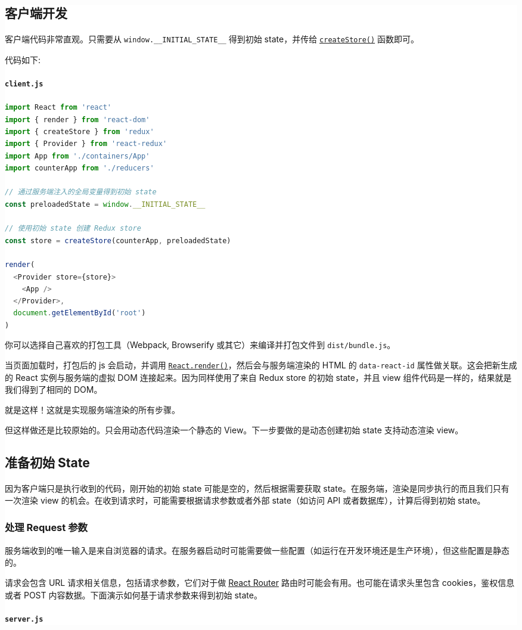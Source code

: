 ## 客户端开发

客户端代码非常直观。只需要从 `window.__INITIAL_STATE__` 得到初始 state，并传给 [`createStore()`](../api/createStore.md) 函数即可。

代码如下:

#### `client.js`

```js
import React from 'react'
import { render } from 'react-dom'
import { createStore } from 'redux'
import { Provider } from 'react-redux'
import App from './containers/App'
import counterApp from './reducers'

// 通过服务端注入的全局变量得到初始 state
const preloadedState = window.__INITIAL_STATE__

// 使用初始 state 创建 Redux store
const store = createStore(counterApp, preloadedState)

render(
  <Provider store={store}>
    <App />
  </Provider>,
  document.getElementById('root')
)
```

你可以选择自己喜欢的打包工具（Webpack, Browserify 或其它）来编译并打包文件到 `dist/bundle.js`。

当页面加载时，打包后的 js 会启动，并调用 [`React.render()`](https://facebook.github.io/react/docs/top-level-api.html#react.render)，然后会与服务端渲染的 HTML 的 `data-react-id` 属性做关联。这会把新生成的 React 实例与服务端的虚拟 DOM 连接起来。因为同样使用了来自 Redux store 的初始 state，并且 view 组件代码是一样的，结果就是我们得到了相同的 DOM。

就是这样！这就是实现服务端渲染的所有步骤。

但这样做还是比较原始的。只会用动态代码渲染一个静态的 View。下一步要做的是动态创建初始 state 支持动态渲染 view。

## 准备初始 State

因为客户端只是执行收到的代码，刚开始的初始 state 可能是空的，然后根据需要获取 state。在服务端，渲染是同步执行的而且我们只有一次渲染 view 的机会。在收到请求时，可能需要根据请求参数或者外部 state（如访问 API 或者数据库），计算后得到初始 state。

### 处理 Request 参数

服务端收到的唯一输入是来自浏览器的请求。在服务器启动时可能需要做一些配置（如运行在开发环境还是生产环境），但这些配置是静态的。

请求会包含 URL 请求相关信息，包括请求参数，它们对于做 [React Router](https://github.com/rackt/react-router) 路由时可能会有用。也可能在请求头里包含 cookies，鉴权信息或者 POST 内容数据。下面演示如何基于请求参数来得到初始 state。

#### `server.js`

